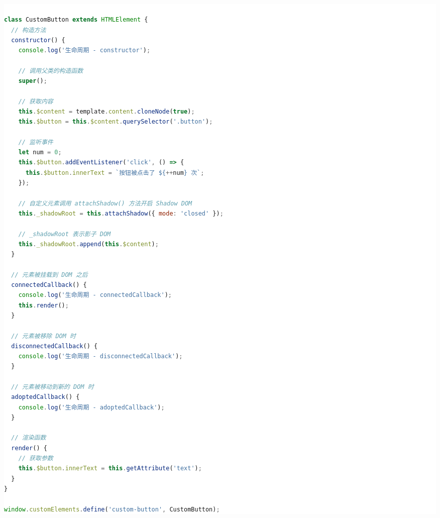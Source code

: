 ```js

class CustomButton extends HTMLElement {
  // 构造方法
  constructor() {
    console.log('生命周期 - constructor');

    // 调用父类的构造函数
    super();

    // 获取内容
    this.$content = template.content.cloneNode(true);
    this.$button = this.$content.querySelector('.button');

    // 监听事件
    let num = 0;
    this.$button.addEventListener('click', () => {
      this.$button.innerText = `按钮被点击了 ${++num} 次`;
    });

    // 自定义元素调用 attachShadow() 方法开启 Shadow DOM
    this._shadowRoot = this.attachShadow({ mode: 'closed' });

    // _shadowRoot 表示影子 DOM
    this._shadowRoot.append(this.$content);
  }

  // 元素被挂载到 DOM 之后
  connectedCallback() {
    console.log('生命周期 - connectedCallback');
    this.render();
  }

  // 元素被移除 DOM 时
  disconnectedCallback() {
    console.log('生命周期 - disconnectedCallback');
  }

  // 元素被移动到新的 DOM 时
  adoptedCallback() {
    console.log('生命周期 - adoptedCallback');
  }

  // 渲染函数
  render() {
    // 获取参数
    this.$button.innerText = this.getAttribute('text');
  }
}

window.customElements.define('custom-button', CustomButton);

```
